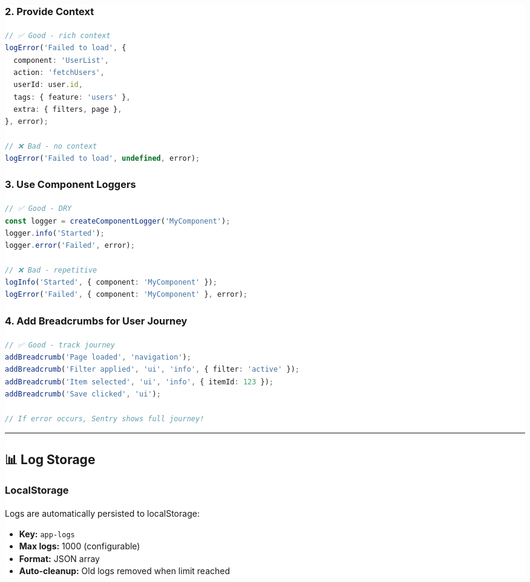 ### 2. Provide Context

```typescript
// ✅ Good - rich context
logError('Failed to load', {
  component: 'UserList',
  action: 'fetchUsers',
  userId: user.id,
  tags: { feature: 'users' },
  extra: { filters, page },
}, error);

// ❌ Bad - no context
logError('Failed to load', undefined, error);
```

### 3. Use Component Loggers

```typescript
// ✅ Good - DRY
const logger = createComponentLogger('MyComponent');
logger.info('Started');
logger.error('Failed', error);

// ❌ Bad - repetitive
logInfo('Started', { component: 'MyComponent' });
logError('Failed', { component: 'MyComponent' }, error);
```

### 4. Add Breadcrumbs for User Journey

```typescript
// ✅ Good - track journey
addBreadcrumb('Page loaded', 'navigation');
addBreadcrumb('Filter applied', 'ui', 'info', { filter: 'active' });
addBreadcrumb('Item selected', 'ui', 'info', { itemId: 123 });
addBreadcrumb('Save clicked', 'ui');

// If error occurs, Sentry shows full journey!
```

---

## 📊 Log Storage

### LocalStorage

Logs are automatically persisted to localStorage:

- **Key:** `app-logs`
- **Max logs:** 1000 (configurable)
- **Format:** JSON array
- **Auto-cleanup:** Old logs removed when limit reached
